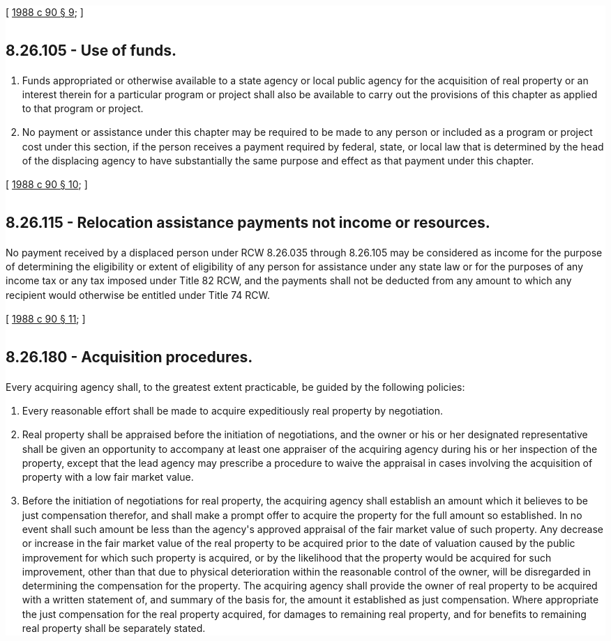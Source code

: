\[ [1988 c 90 § 9](https://leg.wa.gov/CodeReviser/documents/sessionlaw/1988c90.pdf?cite=1988%20c%2090%20§%209); \]

## 8.26.105 - Use of funds.
1. Funds appropriated or otherwise available to a state agency or local public agency for the acquisition of real property or an interest therein for a particular program or project shall also be available to carry out the provisions of this chapter as applied to that program or project.

2. No payment or assistance under this chapter may be required to be made to any person or included as a program or project cost under this section, if the person receives a payment required by federal, state, or local law that is determined by the head of the displacing agency to have substantially the same purpose and effect as that payment under this chapter.

\[ [1988 c 90 § 10](https://leg.wa.gov/CodeReviser/documents/sessionlaw/1988c90.pdf?cite=1988%20c%2090%20§%2010); \]

## 8.26.115 - Relocation assistance payments not income or resources.
No payment received by a displaced person under RCW 8.26.035 through 8.26.105 may be considered as income for the purpose of determining the eligibility or extent of eligibility of any person for assistance under any state law or for the purposes of any income tax or any tax imposed under Title 82 RCW, and the payments shall not be deducted from any amount to which any recipient would otherwise be entitled under Title 74 RCW.

\[ [1988 c 90 § 11](https://leg.wa.gov/CodeReviser/documents/sessionlaw/1988c90.pdf?cite=1988%20c%2090%20§%2011); \]

## 8.26.180 - Acquisition procedures.
Every acquiring agency shall, to the greatest extent practicable, be guided by the following policies:

1. Every reasonable effort shall be made to acquire expeditiously real property by negotiation.

2. Real property shall be appraised before the initiation of negotiations, and the owner or his or her designated representative shall be given an opportunity to accompany at least one appraiser of the acquiring agency during his or her inspection of the property, except that the lead agency may prescribe a procedure to waive the appraisal in cases involving the acquisition of property with a low fair market value.

3. Before the initiation of negotiations for real property, the acquiring agency shall establish an amount which it believes to be just compensation therefor, and shall make a prompt offer to acquire the property for the full amount so established. In no event shall such amount be less than the agency's approved appraisal of the fair market value of such property. Any decrease or increase in the fair market value of the real property to be acquired prior to the date of valuation caused by the public improvement for which such property is acquired, or by the likelihood that the property would be acquired for such improvement, other than that due to physical deterioration within the reasonable control of the owner, will be disregarded in determining the compensation for the property. The acquiring agency shall provide the owner of real property to be acquired with a written statement of, and summary of the basis for, the amount it established as just compensation. Where appropriate the just compensation for the real property acquired, for damages to remaining real property, and for benefits to remaining real property shall be separately stated.
